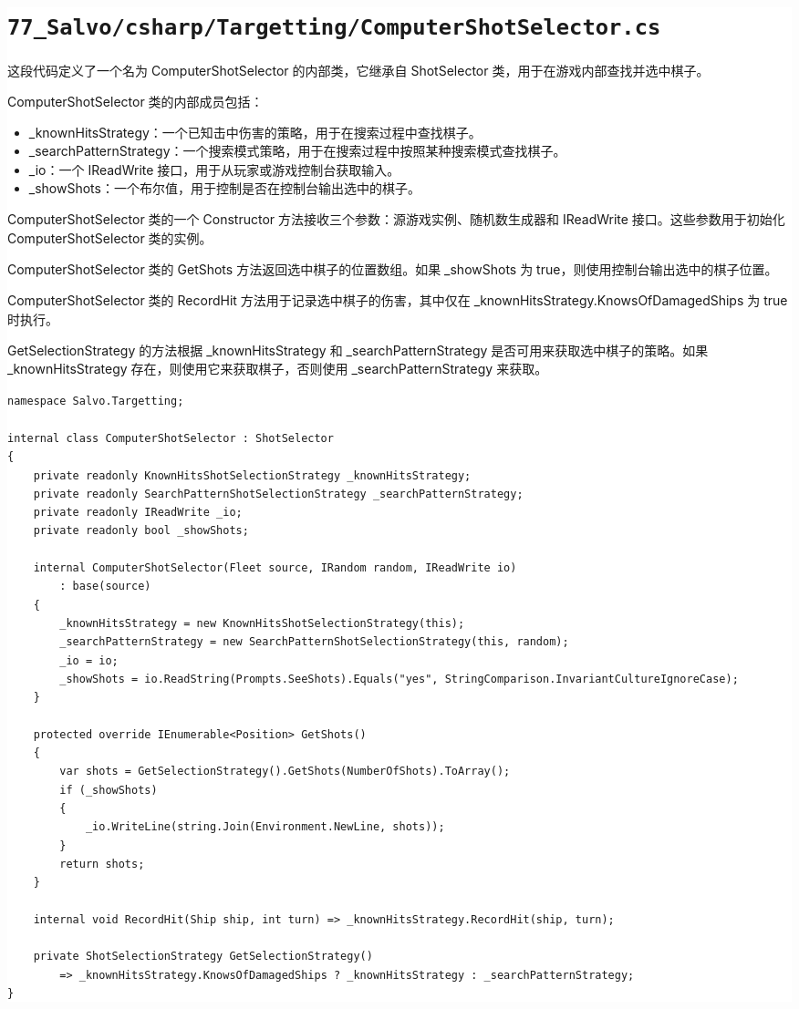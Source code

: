 # `77_Salvo/csharp/Targetting/ComputerShotSelector.cs`



这段代码定义了一个名为 ComputerShotSelector 的内部类，它继承自 ShotSelector 类，用于在游戏内部查找并选中棋子。

ComputerShotSelector 类的内部成员包括：

- _knownHitsStrategy：一个已知击中伤害的策略，用于在搜索过程中查找棋子。
- _searchPatternStrategy：一个搜索模式策略，用于在搜索过程中按照某种搜索模式查找棋子。
- _io：一个 IReadWrite 接口，用于从玩家或游戏控制台获取输入。
- _showShots：一个布尔值，用于控制是否在控制台输出选中的棋子。

ComputerShotSelector 类的一个 Constructor 方法接收三个参数：源游戏实例、随机数生成器和 IReadWrite 接口。这些参数用于初始化 ComputerShotSelector 类的实例。

ComputerShotSelector 类的 GetShots 方法返回选中棋子的位置数组。如果 _showShots 为 true，则使用控制台输出选中的棋子位置。

ComputerShotSelector 类的 RecordHit 方法用于记录选中棋子的伤害，其中仅在 _knownHitsStrategy.KnowsOfDamagedShips 为 true 时执行。

GetSelectionStrategy 的方法根据 _knownHitsStrategy 和 _searchPatternStrategy 是否可用来获取选中棋子的策略。如果 _knownHitsStrategy 存在，则使用它来获取棋子，否则使用 _searchPatternStrategy 来获取。


```
namespace Salvo.Targetting;

internal class ComputerShotSelector : ShotSelector
{
    private readonly KnownHitsShotSelectionStrategy _knownHitsStrategy;
    private readonly SearchPatternShotSelectionStrategy _searchPatternStrategy;
    private readonly IReadWrite _io;
    private readonly bool _showShots;

    internal ComputerShotSelector(Fleet source, IRandom random, IReadWrite io) 
        : base(source)
    {
        _knownHitsStrategy = new KnownHitsShotSelectionStrategy(this);
        _searchPatternStrategy = new SearchPatternShotSelectionStrategy(this, random);
        _io = io;
        _showShots = io.ReadString(Prompts.SeeShots).Equals("yes", StringComparison.InvariantCultureIgnoreCase);
    }

    protected override IEnumerable<Position> GetShots()
    {
        var shots = GetSelectionStrategy().GetShots(NumberOfShots).ToArray();
        if (_showShots)
        {
            _io.WriteLine(string.Join(Environment.NewLine, shots));
        }
        return shots;
    }

    internal void RecordHit(Ship ship, int turn) => _knownHitsStrategy.RecordHit(ship, turn);

    private ShotSelectionStrategy GetSelectionStrategy()
        => _knownHitsStrategy.KnowsOfDamagedShips ? _knownHitsStrategy : _searchPatternStrategy;
}

```
